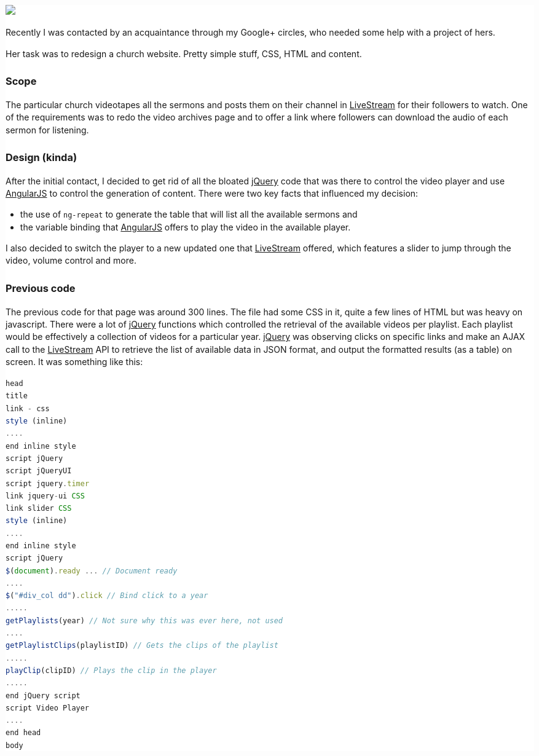 <img class="post-image" src="{{ cdnUrl }}/files/angularjs.png" />

Recently I was contacted by an acquaintance through my Google+ circles, who needed some help with a project of hers.

Her task was to redesign a church website. Pretty simple stuff, CSS, HTML and content.

### Scope
The particular church videotapes all the sermons and posts them on their channel in [LiveStream](http://www.livestream.com/) for their followers to watch. One of the requirements was to redo the video archives page and to offer a link where followers can download the audio of each sermon for listening.

### Design (kinda)
After the initial contact, I decided to get rid of all the bloated [jQuery](http://www.jquery.com/) code that was there to control the video player and use [AngularJS](http://angularjs.org/) to control the generation of content. There were two key facts that influenced my decision:

* the use of `ng-repeat` to generate the table that will list all the available sermons and
* the variable binding that [AngularJS](http://angularjs.org/) offers to play the video in the available player.

I also decided to switch the player to a new updated one that [LiveStream](http://www.livestream.com/) offered, which features a slider to jump through the video, volume control and more.

### Previous code
The previous code for that page was around 300 lines. The file had some CSS in it, quite a few lines of HTML but was heavy on javascript. There were a lot of [jQuery](http://www.jquery.com/) functions which controlled the retrieval of the available videos per playlist. Each playlist would be effectively a collection of videos for a particular year. [jQuery](http://www.jquery.com/) was observing clicks on specific links and make an AJAX call to the [LiveStream](http://www.livestream.com/) API to retrieve the list of available data in JSON format, and output the formatted results (as a table) on screen. It was something like this:

```js
head
title
link - css
style (inline)
....
end inline style
script jQuery
script jQueryUI
script jquery.timer
link jquery-ui CSS
link slider CSS
style (inline)
....
end inline style
script jQuery
$(document).ready ... // Document ready
....
$("#div_col dd").click // Bind click to a year
.....
getPlaylists(year) // Not sure why this was ever here, not used
....
getPlaylistClips(playlistID) // Gets the clips of the playlist
.....
playClip(clipID) // Plays the clip in the player
.....
end jQuery script
script Video Player
....
end head
body
```